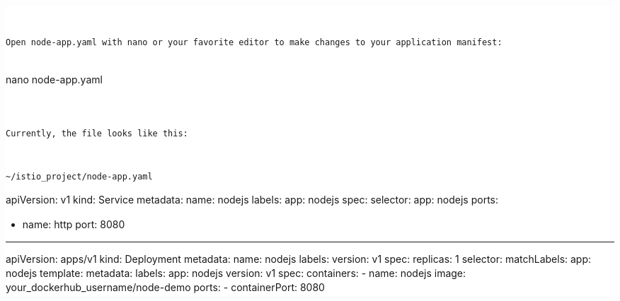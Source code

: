 
```


Open node-app.yaml with nano or your favorite editor to make changes to your application manifest:


```
nano node-app.yaml


```


Currently, the file looks like this:


~/istio_project/node-app.yaml
```
apiVersion: v1
kind: Service
metadata:
  name: nodejs
  labels: 
    app: nodejs
spec:
  selector:
    app: nodejs
  ports:
  - name: http
    port: 8080 
---
apiVersion: apps/v1
kind: Deployment
metadata:
  name: nodejs
  labels:
    version: v1
spec:
  replicas: 1
  selector:
    matchLabels:
      app: nodejs
  template:
    metadata:
      labels:
        app: nodejs
        version: v1
    spec:
      containers:
      - name: nodejs
        image: your_dockerhub_username/node-demo
        ports:
        - containerPort: 8080
